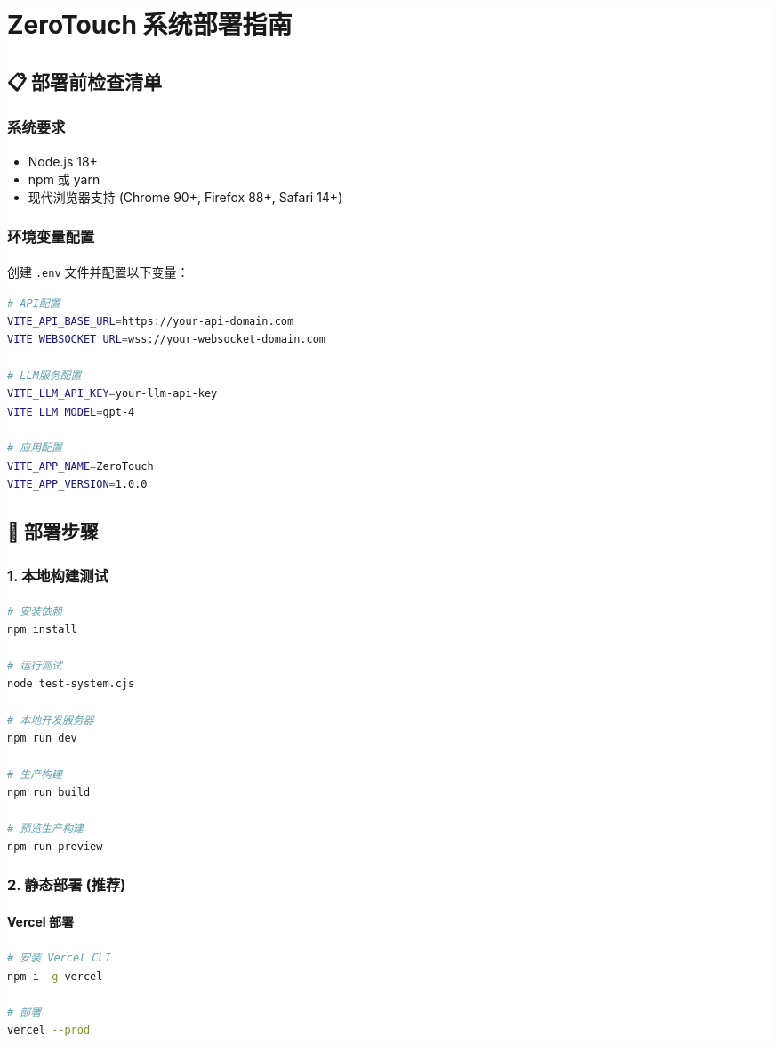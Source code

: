 # ZeroTouch 系统部署指南

## 📋 部署前检查清单

### 系统要求
- Node.js 18+ 
- npm 或 yarn
- 现代浏览器支持 (Chrome 90+, Firefox 88+, Safari 14+)

### 环境变量配置
创建 `.env` 文件并配置以下变量：
```bash
# API配置
VITE_API_BASE_URL=https://your-api-domain.com
VITE_WEBSOCKET_URL=wss://your-websocket-domain.com

# LLM服务配置
VITE_LLM_API_KEY=your-llm-api-key
VITE_LLM_MODEL=gpt-4

# 应用配置
VITE_APP_NAME=ZeroTouch
VITE_APP_VERSION=1.0.0
```

## 🚀 部署步骤

### 1. 本地构建测试
```bash
# 安装依赖
npm install

# 运行测试
node test-system.cjs

# 本地开发服务器
npm run dev

# 生产构建
npm run build

# 预览生产构建
npm run preview
```

### 2. 静态部署 (推荐)

#### Vercel 部署
```bash
# 安装 Vercel CLI
npm i -g vercel

# 部署
vercel --prod
```
